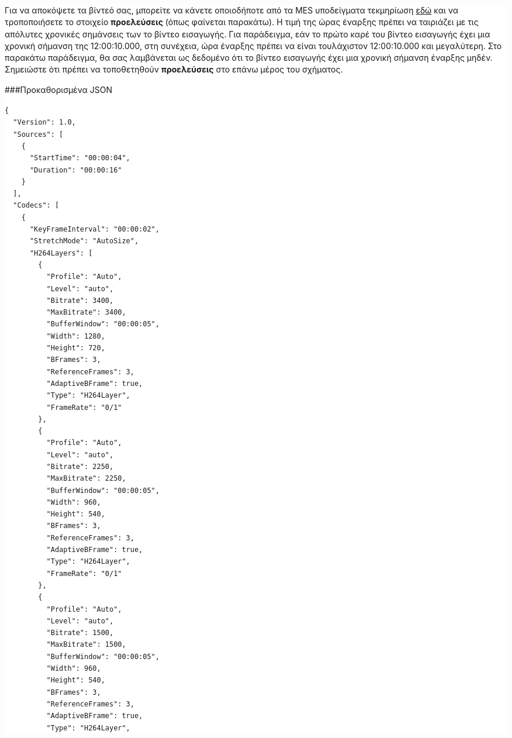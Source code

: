 Για να αποκόψετε τα βίντεό σας, μπορείτε να κάνετε οποιοδήποτε από τα MES υποδείγματα τεκμηρίωση [εδώ](https://msdn.microsoft.com/library/mt269960.aspx) και να τροποποιήσετε το στοιχείο **προελεύσεις** (όπως φαίνεται παρακάτω). Η τιμή της ώρας έναρξης πρέπει να ταιριάζει με τις απόλυτες χρονικές σημάνσεις των το βίντεο εισαγωγής. Για παράδειγμα, εάν το πρώτο καρέ του βίντεο εισαγωγής έχει μια χρονική σήμανση της 12:00:10.000, στη συνέχεια, ώρα έναρξης πρέπει να είναι τουλάχιστον 12:00:10.000 και μεγαλύτερη. Στο παρακάτω παράδειγμα, θα σας λαμβάνεται ως δεδομένο ότι το βίντεο εισαγωγής έχει μια χρονική σήμανση έναρξης μηδέν. Σημειώστε ότι πρέπει να τοποθετηθούν **προελεύσεις** στο επάνω μέρος του σχήματος. 
 
###<a id="json"></a>Προκαθορισμένα JSON
    
    {
      "Version": 1.0,
      "Sources": [
        {
          "StartTime": "00:00:04",
          "Duration": "00:00:16"
        }
      ],
      "Codecs": [
        {
          "KeyFrameInterval": "00:00:02",
          "StretchMode": "AutoSize",
          "H264Layers": [
            {
              "Profile": "Auto",
              "Level": "auto",
              "Bitrate": 3400,
              "MaxBitrate": 3400,
              "BufferWindow": "00:00:05",
              "Width": 1280,
              "Height": 720,
              "BFrames": 3,
              "ReferenceFrames": 3,
              "AdaptiveBFrame": true,
              "Type": "H264Layer",
              "FrameRate": "0/1"
            },
            {
              "Profile": "Auto",
              "Level": "auto",
              "Bitrate": 2250,
              "MaxBitrate": 2250,
              "BufferWindow": "00:00:05",
              "Width": 960,
              "Height": 540,
              "BFrames": 3,
              "ReferenceFrames": 3,
              "AdaptiveBFrame": true,
              "Type": "H264Layer",
              "FrameRate": "0/1"
            },
            {
              "Profile": "Auto",
              "Level": "auto",
              "Bitrate": 1500,
              "MaxBitrate": 1500,
              "BufferWindow": "00:00:05",
              "Width": 960,
              "Height": 540,
              "BFrames": 3,
              "ReferenceFrames": 3,
              "AdaptiveBFrame": true,
              "Type": "H264Layer",